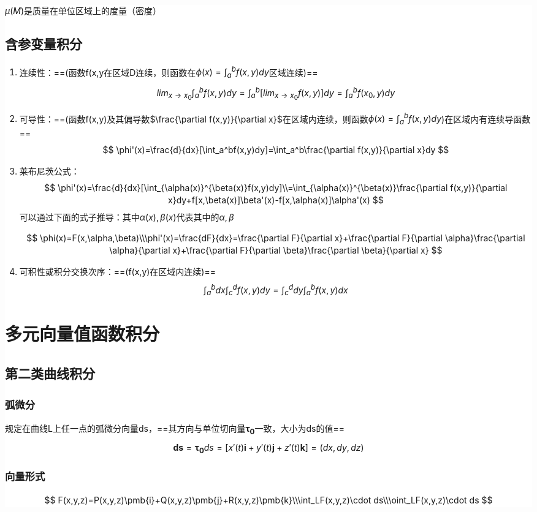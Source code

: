$\mu (M)$是质量在单位区域上的度量（密度）

## 含参变量积分

1. 连续性：==(函数f(x,y在区域D连续，则函数在$\phi (x)=\int_a^bf(x,y)dy$区域连续)==
   $$
   lim_{x\to x_0}\int_a^bf(x,y)dy=\int_a^b[lim_{x\to x_0}f(x,y)]dy=\int_a^bf(x_0,y)dy
   $$
   
2. 可导性：==(函数f(x,y)及其偏导数$\frac{\partial f(x,y)}{\partial x}$在区域内连续，则函数$\phi(x)=\int_a^bf(x,y)dy$)在区域内有连续导函数==
   $$
   \phi'(x)=\frac{d}{dx}[\int_a^bf(x,y)dy]=\int_a^b\frac{\partial f(x,y)}{\partial x}dy
   $$
   
3. 莱布尼茨公式：
   $$
   \phi'(x)=\frac{d}{dx}[\int_{\alpha(x)}^{\beta(x)}f(x,y)dy]\\=\int_{\alpha(x)}^{\beta(x)}\frac{\partial f(x,y)}{\partial x}dy+f[x,\beta(x)]\beta'(x)-f[x,\alpha(x)]\alpha'(x)
   $$
   可以通过下面的式子推导：其中$\alpha (x),\beta(x)$代表其中的$\alpha,\beta$

   $$
   \phi(x)=F(x,\alpha,\beta)\\\phi'(x)=\frac{dF}{dx}=\frac{\partial F}{\partial x}+\frac{\partial F}{\partial \alpha}\frac{\partial \alpha}{\partial x}+\frac{\partial F}{\partial \beta}\frac{\partial \beta}{\partial x}
   $$

4. 可积性或积分交换次序：==(f(x,y)在区域内连续)==
   $$
   \int_a^bdx\int_c^df(x,y)dy=\int_c^ddy\int_a^bf(x,y)dx
   $$
   

# 多元向量值函数积分

## 第二类曲线积分

### 弧微分

规定在曲线L上任一点的弧微分向量ds，==其方向与单位切向量$\pmb{\tau_0}$一致，大小为ds的值==
$$
\pmb{ds}=\pmb{\tau_0}ds=[x'(t)\pmb{i}+y'(t)\pmb{j}+z'(t)\pmb{k}]=(dx,dy,dz)
$$

### 向量形式

$$
F(x,y,z)=P(x,y,z)\pmb{i}+Q(x,y,z)\pmb{j}+R(x,y,z)\pmb{k}\\\int_LF(x,y,z)\cdot ds\\\oint_LF(x,y,z)\cdot ds
$$

